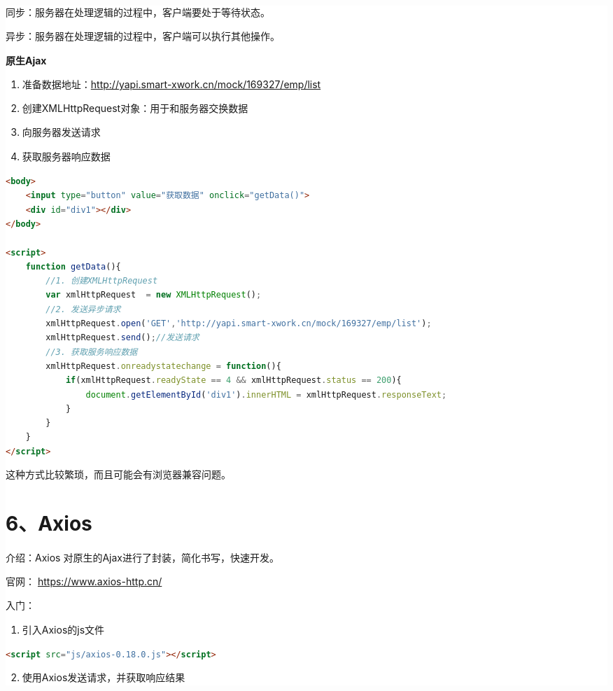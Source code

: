 同步：服务器在处理逻辑的过程中，客户端要处于等待状态。

异步：服务器在处理逻辑的过程中，客户端可以执行其他操作。



**原生Ajax**

1. 准备数据地址：http://yapi.smart-xwork.cn/mock/169327/emp/list

2. 创建XMLHttpRequest对象：用于和服务器交换数据

3. 向服务器发送请求

4. 获取服务器响应数据

```html
<body>
    <input type="button" value="获取数据" onclick="getData()">
    <div id="div1"></div>
</body>

<script>
    function getData(){
        //1. 创建XMLHttpRequest 
        var xmlHttpRequest  = new XMLHttpRequest();
        //2. 发送异步请求
        xmlHttpRequest.open('GET','http://yapi.smart-xwork.cn/mock/169327/emp/list');
        xmlHttpRequest.send();//发送请求
        //3. 获取服务响应数据
        xmlHttpRequest.onreadystatechange = function(){
            if(xmlHttpRequest.readyState == 4 && xmlHttpRequest.status == 200){
                document.getElementById('div1').innerHTML = xmlHttpRequest.responseText;
            }
        }
    }
</script>
```

这种方式比较繁琐，而且可能会有浏览器兼容问题。



# 6、Axios

介绍：Axios 对原生的Ajax进行了封装，简化书写，快速开发。

官网： https://www.axios-http.cn/

 入门：

1. 引入Axios的js文件

```html
<script src="js/axios-0.18.0.js"></script>
```

2. 使用Axios发送请求，并获取响应结果
